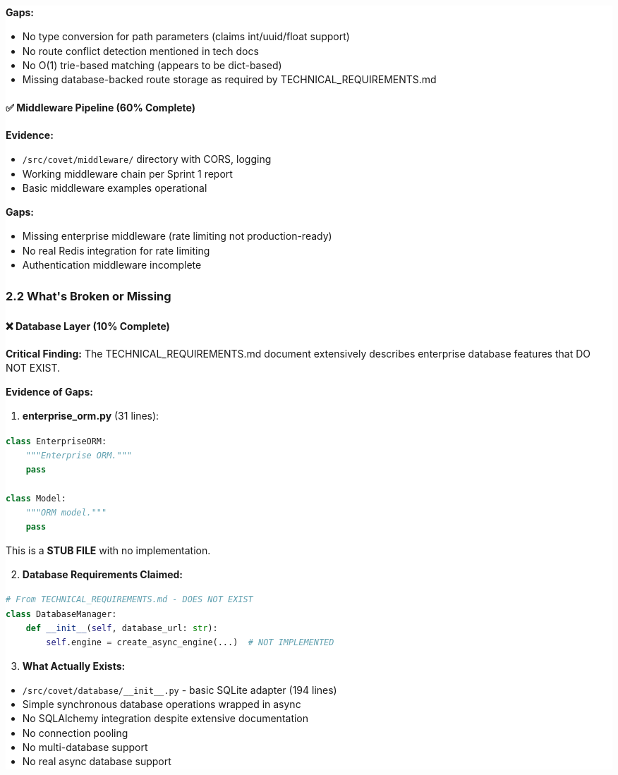 **Gaps:**
- No type conversion for path parameters (claims int/uuid/float support)
- No route conflict detection mentioned in tech docs
- No O(1) trie-based matching (appears to be dict-based)
- Missing database-backed route storage as required by TECHNICAL_REQUIREMENTS.md

#### ✅ Middleware Pipeline (60% Complete)

**Evidence:**
- `/src/covet/middleware/` directory with CORS, logging
- Working middleware chain per Sprint 1 report
- Basic middleware examples operational

**Gaps:**
- Missing enterprise middleware (rate limiting not production-ready)
- No real Redis integration for rate limiting
- Authentication middleware incomplete

### 2.2 What's Broken or Missing

#### ❌ Database Layer (10% Complete)

**Critical Finding:** The TECHNICAL_REQUIREMENTS.md document extensively describes enterprise database features that DO NOT EXIST.

**Evidence of Gaps:**

1. **enterprise_orm.py** (31 lines):
```python
class EnterpriseORM:
    """Enterprise ORM."""
    pass

class Model:
    """ORM model."""
    pass
```
This is a **STUB FILE** with no implementation.

2. **Database Requirements Claimed:**
```python
# From TECHNICAL_REQUIREMENTS.md - DOES NOT EXIST
class DatabaseManager:
    def __init__(self, database_url: str):
        self.engine = create_async_engine(...)  # NOT IMPLEMENTED
```

3. **What Actually Exists:**
- `/src/covet/database/__init__.py` - basic SQLite adapter (194 lines)
- Simple synchronous database operations wrapped in async
- No SQLAlchemy integration despite extensive documentation
- No connection pooling
- No multi-database support
- No real async database support
